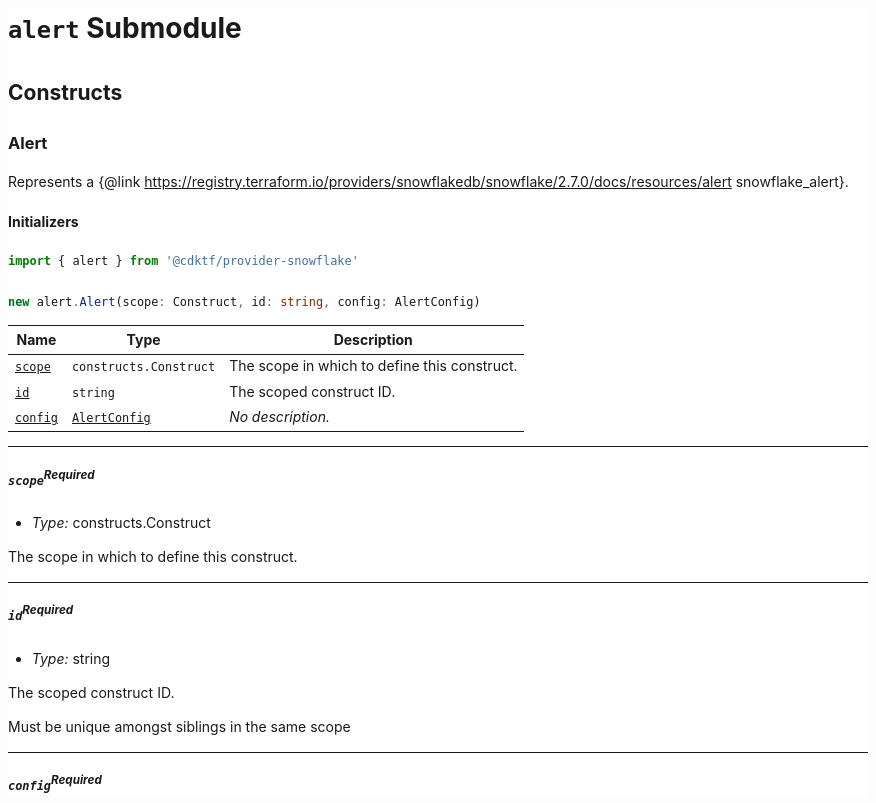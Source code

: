 # `alert` Submodule <a name="`alert` Submodule" id="@cdktf/provider-snowflake.alert"></a>

## Constructs <a name="Constructs" id="Constructs"></a>

### Alert <a name="Alert" id="@cdktf/provider-snowflake.alert.Alert"></a>

Represents a {@link https://registry.terraform.io/providers/snowflakedb/snowflake/2.7.0/docs/resources/alert snowflake_alert}.

#### Initializers <a name="Initializers" id="@cdktf/provider-snowflake.alert.Alert.Initializer"></a>

```typescript
import { alert } from '@cdktf/provider-snowflake'

new alert.Alert(scope: Construct, id: string, config: AlertConfig)
```

| **Name** | **Type** | **Description** |
| --- | --- | --- |
| <code><a href="#@cdktf/provider-snowflake.alert.Alert.Initializer.parameter.scope">scope</a></code> | <code>constructs.Construct</code> | The scope in which to define this construct. |
| <code><a href="#@cdktf/provider-snowflake.alert.Alert.Initializer.parameter.id">id</a></code> | <code>string</code> | The scoped construct ID. |
| <code><a href="#@cdktf/provider-snowflake.alert.Alert.Initializer.parameter.config">config</a></code> | <code><a href="#@cdktf/provider-snowflake.alert.AlertConfig">AlertConfig</a></code> | *No description.* |

---

##### `scope`<sup>Required</sup> <a name="scope" id="@cdktf/provider-snowflake.alert.Alert.Initializer.parameter.scope"></a>

- *Type:* constructs.Construct

The scope in which to define this construct.

---

##### `id`<sup>Required</sup> <a name="id" id="@cdktf/provider-snowflake.alert.Alert.Initializer.parameter.id"></a>

- *Type:* string

The scoped construct ID.

Must be unique amongst siblings in the same scope

---

##### `config`<sup>Required</sup> <a name="config" id="@cdktf/provider-snowflake.alert.Alert.Initializer.parameter.config"></a>

